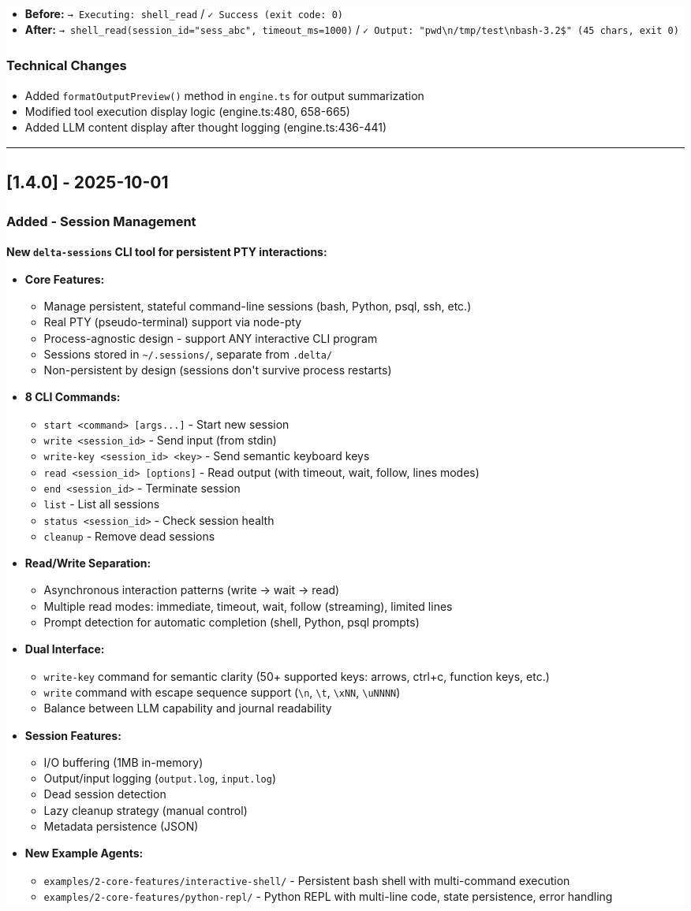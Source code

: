 - **Before:** `→ Executing: shell_read` / `✓ Success (exit code: 0)`
- **After:** `→ shell_read(session_id="sess_abc", timeout_ms=1000)` / `✓ Output: "pwd\n/tmp/test\nbash-3.2$" (45 chars, exit 0)`

### Technical Changes

- Added `formatOutputPreview()` method in `engine.ts` for output summarization
- Modified tool execution display logic (engine.ts:480, 658-665)
- Added LLM content display after thought logging (engine.ts:436-441)

---

## [1.4.0] - 2025-10-01

### Added - Session Management

**New `delta-sessions` CLI tool for persistent PTY interactions:**

- **Core Features:**
  - Manage persistent, stateful command-line sessions (bash, Python, psql, ssh, etc.)
  - Real PTY (pseudo-terminal) support via node-pty
  - Process-agnostic design - support ANY interactive CLI program
  - Sessions stored in `~/.sessions/`, separate from `.delta/`
  - Non-persistent by design (sessions don't survive process restarts)

- **8 CLI Commands:**
  - `start <command> [args...]` - Start new session
  - `write <session_id>` - Send input (from stdin)
  - `write-key <session_id> <key>` - Send semantic keyboard keys
  - `read <session_id> [options]` - Read output (with timeout, wait, follow, lines modes)
  - `end <session_id>` - Terminate session
  - `list` - List all sessions
  - `status <session_id>` - Check session health
  - `cleanup` - Remove dead sessions

- **Read/Write Separation:**
  - Asynchronous interaction patterns (write → wait → read)
  - Multiple read modes: immediate, timeout, wait, follow (streaming), limited lines
  - Prompt detection for automatic completion (shell, Python, psql prompts)

- **Dual Interface:**
  - `write-key` command for semantic clarity (50+ supported keys: arrows, ctrl+c, function keys, etc.)
  - `write` command with escape sequence support (`\n`, `\t`, `\xNN`, `\uNNNN`)
  - Balance between LLM capability and journal readability

- **Session Features:**
  - I/O buffering (1MB in-memory)
  - Output/input logging (`output.log`, `input.log`)
  - Dead session detection
  - Lazy cleanup strategy (manual control)
  - Metadata persistence (JSON)

- **New Example Agents:**
  - `examples/2-core-features/interactive-shell/` - Persistent bash shell with multi-command execution
  - `examples/2-core-features/python-repl/` - Python REPL with multi-line code, state persistence, error handling
